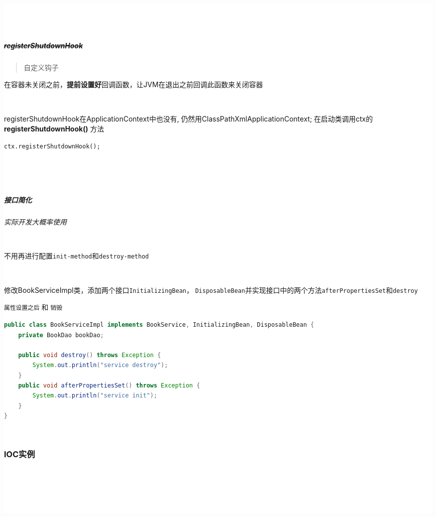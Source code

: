 ‍

‍

##### ~~registerShutdownHook~~

> 自定义钩子

在容器未关闭之前，**提前设置好**回调函数，让JVM在退出之前回调此函数来关闭容器

‍

registerShutdownHook在ApplicationContext中也没有, 仍然用ClassPathXmlApplicationContext; 在启动类调用ctx的**registerShutdownHook()** 方法

```
ctx.registerShutdownHook();
```

‍

‍

##### 接口简化

*实际开发大概率使用*

‍

不用再进行配置`init-method`​和`destroy-method`​

‍

修改BookServiceImpl类，添加两个接口`InitializingBean`​​， `DisposableBean`​​并实现接口中的两个方法`afterPropertiesSet`​​和`destroy`​​

​`属性设置之后`​ 和 `销毁`​

```java
public class BookServiceImpl implements BookService, InitializingBean, DisposableBean {
    private BookDao bookDao;

    public void destroy() throws Exception {
        System.out.println("service destroy");
    }
    public void afterPropertiesSet() throws Exception {
        System.out.println("service init");
    }
}
```

‍

### IOC实例

‍

‍

‍
